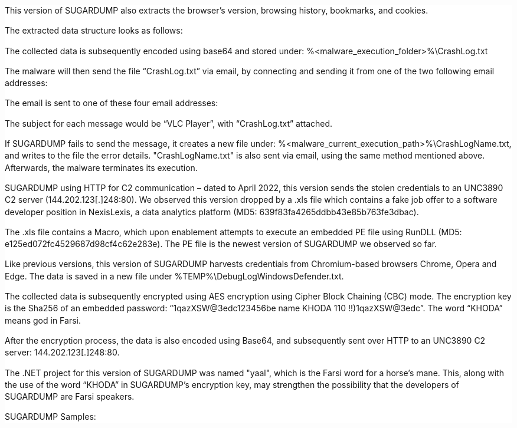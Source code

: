 
This version of SUGARDUMP also extracts the browser’s version, browsing history, bookmarks, and cookies.

The extracted data structure looks as follows:



The collected data is subsequently encoded using base64 and stored under: %<malware_execution_folder>%\\CrashLog.txt

The malware will then send the file “CrashLog.txt” via email, by connecting and sending it from one of the two following email addresses:



The email is sent to one of these four email addresses:



The subject for each message would be “VLC Player”, with “CrashLog.txt” attached.

If SUGARDUMP fails to send the message, it creates a new file under: %<malware_current_execution_path>%\\CrashLogName.txt, and writes to the file the error details. "CrashLogName.txt" is also sent via email, using the same method mentioned above. Afterwards, the malware terminates its execution.

SUGARDUMP using HTTP for C2 communication – dated to April 2022, this version sends the stolen credentials to an UNC3890 C2 server (144.202.123[.]248:80). We observed this version dropped by a .xls file which contains a fake job offer to a software developer position in NexisLexis, a data analytics platform (MD5: 639f83fa4265ddbb43e85b763fe3dbac).

The .xls file contains a Macro, which upon enablement attempts to execute an embedded PE file using RunDLL (MD5: e125ed072fc4529687d98cf4c62e283e). The PE file is the newest version of SUGARDUMP we observed so far.

Like previous versions, this version of SUGARDUMP harvests credentials from Chromium-based browsers Chrome, Opera and Edge. The data is saved in a new file under %TEMP%\\DebugLogWindowsDefender.txt.

The collected data is subsequently encrypted using AES encryption using Cipher Block Chaining (CBC) mode. The encryption key is the Sha256 of an embedded password: “1qazXSW@3edc123456be name KHODA 110 !!)1qazXSW@3edc”. The word “KHODA” means god in Farsi.

After the encryption process, the data is also encoded using Base64, and subsequently sent over HTTP to an UNC3890 C2 server: 144.202.123[.]248:80.

The .NET project for this version of SUGARDUMP was named "yaal", which is the Farsi word for a horse’s mane. This, along with the use of the word “KHODA” in SUGARDUMP’s encryption key, may strengthen the possibility that the developers of SUGARDUMP are Farsi speakers.

SUGARDUMP Samples:


